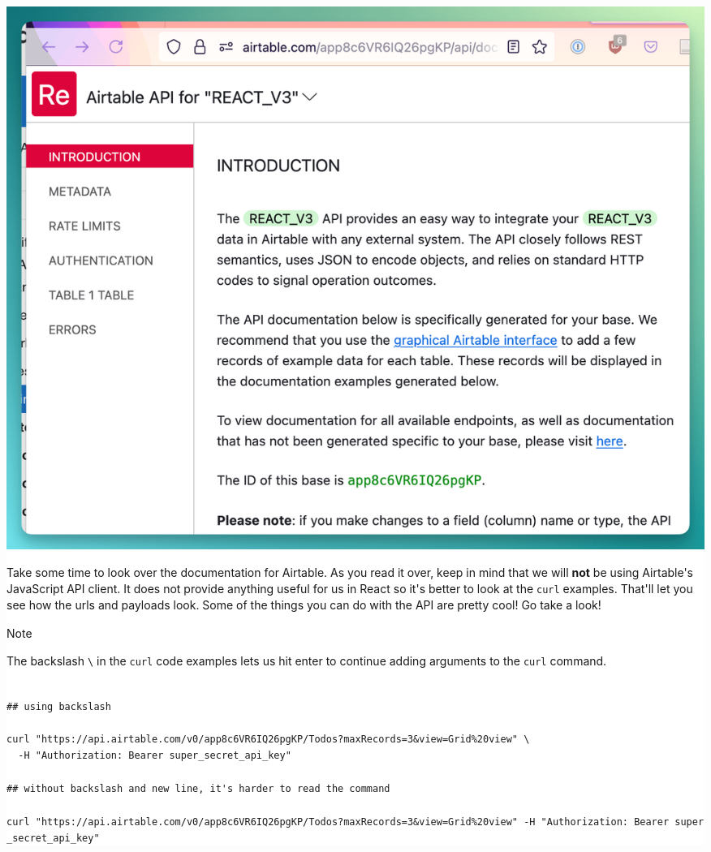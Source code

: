 ![documentation is customized to match base config](https://raw.githubusercontent.com/Code-the-Dream-School/react-curriculum-v3/refs/heads/main/learns-app-content/assignments/assets/week-07/custom-base-docs.png)

Take some time to look over the documentation for Airtable. As you read it over, keep in mind that we will **not** be using Airtable's JavaScript API client. It does not provide anything useful for us in React so it's better to look at the `curl` examples. That'll let you see how the urls and payloads look. Some of the things you can do with the API are pretty cool! Go take a look!

> [!note]
> The backslash `\` in the `curl` code examples lets us hit enter to continue adding arguments to the `curl` command.

```terminal

## using backslash

curl "https://api.airtable.com/v0/app8c6VR6IQ26pgKP/Todos?maxRecords=3&view=Grid%20view" \
  -H "Authorization: Bearer super_secret_api_key"

## without backslash and new line, it's harder to read the command

curl "https://api.airtable.com/v0/app8c6VR6IQ26pgKP/Todos?maxRecords=3&view=Grid%20view" -H "Authorization: Bearer super_secret_api_key"
```
